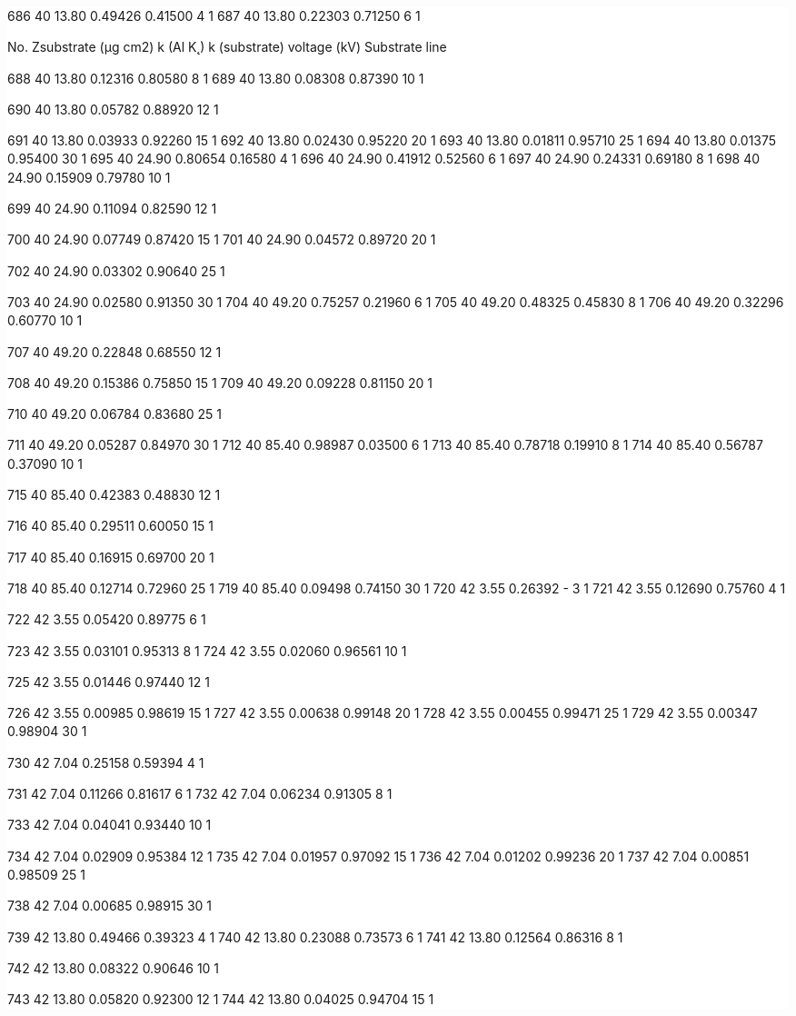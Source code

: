 686 40 13.80 0.49426 0.41500 4 1 687 40 13.80 0.22303 0.71250 6 1

No. Zsubstrate (µg cm2) k (Al K˛) k (substrate) voltage (kV) Substrate line

688 40 13.80 0.12316 0.80580 8 1 689 40 13.80 0.08308 0.87390 10 1

690 40 13.80 0.05782 0.88920 12 1

691 40 13.80 0.03933 0.92260 15 1 692 40 13.80 0.02430 0.95220 20 1 693 40 13.80 0.01811 0.95710 25 1 694 40 13.80 0.01375 0.95400 30 1 695 40 24.90 0.80654 0.16580 4 1 696 40 24.90 0.41912 0.52560 6 1 697 40 24.90 0.24331 0.69180 8 1 698 40 24.90 0.15909 0.79780 10 1

699 40 24.90 0.11094 0.82590 12 1

700 40 24.90 0.07749 0.87420 15 1 701 40 24.90 0.04572 0.89720 20 1

702 40 24.90 0.03302 0.90640 25 1

703 40 24.90 0.02580 0.91350 30 1 704 40 49.20 0.75257 0.21960 6 1 705 40 49.20 0.48325 0.45830 8 1 706 40 49.20 0.32296 0.60770 10 1

707 40 49.20 0.22848 0.68550 12 1

708 40 49.20 0.15386 0.75850 15 1 709 40 49.20 0.09228 0.81150 20 1

710 40 49.20 0.06784 0.83680 25 1

711 40 49.20 0.05287 0.84970 30 1 712 40 85.40 0.98987 0.03500 6 1 713 40 85.40 0.78718 0.19910 8 1 714 40 85.40 0.56787 0.37090 10 1

715 40 85.40 0.42383 0.48830 12 1

716 40 85.40 0.29511 0.60050 15 1

717 40 85.40 0.16915 0.69700 20 1

718 40 85.40 0.12714 0.72960 25 1 719 40 85.40 0.09498 0.74150 30 1 720 42 3.55 0.26392 - 3 1 721 42 3.55 0.12690 0.75760 4 1

722 42 3.55 0.05420 0.89775 6 1

723 42 3.55 0.03101 0.95313 8 1 724 42 3.55 0.02060 0.96561 10 1

725 42 3.55 0.01446 0.97440 12 1

726 42 3.55 0.00985 0.98619 15 1 727 42 3.55 0.00638 0.99148 20 1 728 42 3.55 0.00455 0.99471 25 1 729 42 3.55 0.00347 0.98904 30 1

730 42 7.04 0.25158 0.59394 4 1

731 42 7.04 0.11266 0.81617 6 1 732 42 7.04 0.06234 0.91305 8 1

733 42 7.04 0.04041 0.93440 10 1

734 42 7.04 0.02909 0.95384 12 1 735 42 7.04 0.01957 0.97092 15 1 736 42 7.04 0.01202 0.99236 20 1 737 42 7.04 0.00851 0.98509 25 1

738 42 7.04 0.00685 0.98915 30 1

739 42 13.80 0.49466 0.39323 4 1 740 42 13.80 0.23088 0.73573 6 1 741 42 13.80 0.12564 0.86316 8 1

742 42 13.80 0.08322 0.90646 10 1

743 42 13.80 0.05820 0.92300 12 1 744 42 13.80 0.04025 0.94704 15 1
